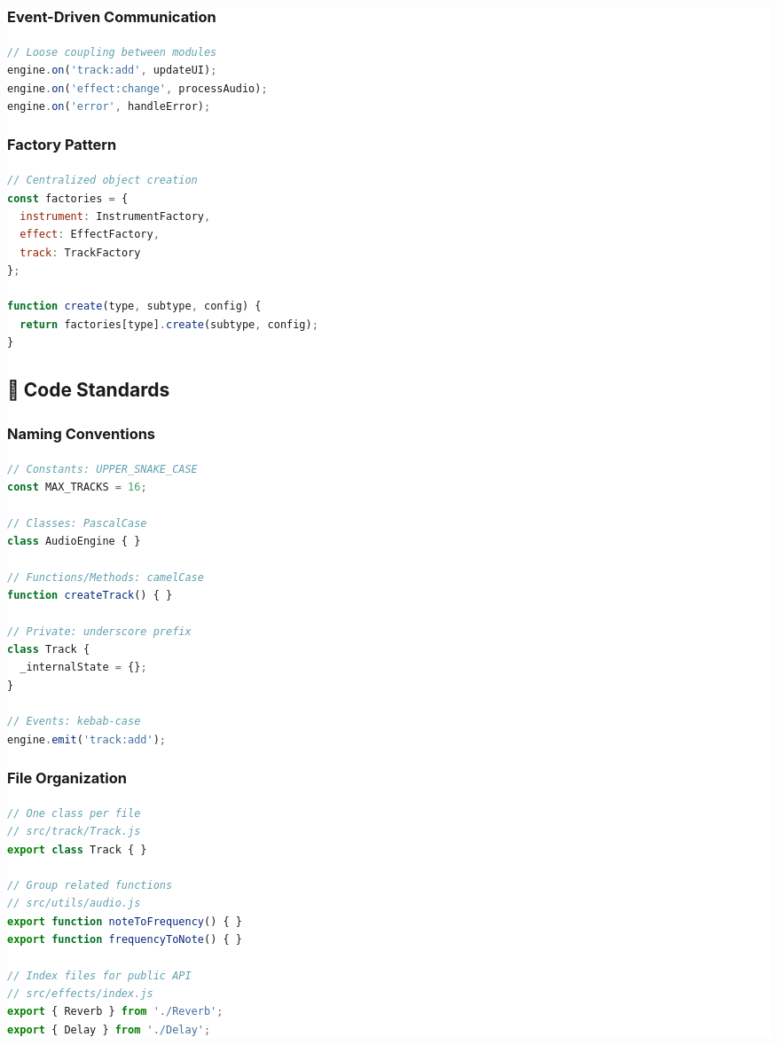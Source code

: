 ### Event-Driven Communication

```javascript
// Loose coupling between modules
engine.on('track:add', updateUI);
engine.on('effect:change', processAudio);
engine.on('error', handleError);
```

### Factory Pattern

```javascript
// Centralized object creation
const factories = {
  instrument: InstrumentFactory,
  effect: EffectFactory,
  track: TrackFactory
};

function create(type, subtype, config) {
  return factories[type].create(subtype, config);
}
```

## 📏 Code Standards

### Naming Conventions

```javascript
// Constants: UPPER_SNAKE_CASE
const MAX_TRACKS = 16;

// Classes: PascalCase
class AudioEngine { }

// Functions/Methods: camelCase
function createTrack() { }

// Private: underscore prefix
class Track {
  _internalState = {};
}

// Events: kebab-case
engine.emit('track:add');
```

### File Organization

```javascript
// One class per file
// src/track/Track.js
export class Track { }

// Group related functions
// src/utils/audio.js
export function noteToFrequency() { }
export function frequencyToNote() { }

// Index files for public API
// src/effects/index.js
export { Reverb } from './Reverb';
export { Delay } from './Delay';
```
